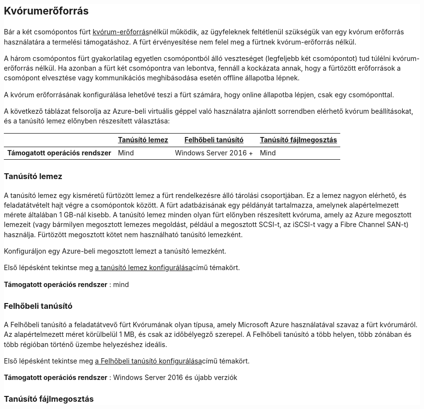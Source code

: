 ## <a name="quorum"></a>Kvórumerőforrás

Bár a két csomópontos fürt [kvórum-erőforrás](/windows-server/storage/storage-spaces/understand-quorum)nélkül működik, az ügyfeleknek feltétlenül szükségük van egy kvórum erőforrás használatára a termelési támogatáshoz. A fürt érvényesítése nem felel meg a fürtnek kvórum-erőforrás nélkül. 

A három csomópontos fürt gyakorlatilag egyetlen csomópontból álló veszteséget (legfeljebb két csomópontot) tud túlélni kvórum-erőforrás nélkül. Ha azonban a fürt két csomópontra van lebontva, fennáll a kockázata annak, hogy a fürtözött erőforrások a csomópont elvesztése vagy kommunikációs meghibásodása esetén offline állapotba lépnek.

A kvórum erőforrásának konfigurálása lehetővé teszi a fürt számára, hogy online állapotba lépjen, csak egy csomóponttal.

A következő táblázat felsorolja az Azure-beli virtuális géppel való használatra ajánlott sorrendben elérhető kvórum beállításokat, és a tanúsító lemez előnyben részesített választása: 


||[Tanúsító lemez](/windows-server/failover-clustering/manage-cluster-quorum#configure-the-cluster-quorum)  |[Felhőbeli tanúsító](/windows-server/failover-clustering/deploy-cloud-witness)  |[Tanúsító fájlmegosztás](/windows-server/failover-clustering/manage-cluster-quorum#configure-the-cluster-quorum)  |
|---------|---------|---------|---------|
|**Támogatott operációs rendszer**| Mind |Windows Server 2016 +| Mind|


### <a name="disk-witness"></a>Tanúsító lemez

A tanúsító lemez egy kisméretű fürtözött lemez a fürt rendelkezésre álló tárolási csoportjában. Ez a lemez nagyon elérhető, és feladatátvételt hajt végre a csomópontok között. A fürt adatbázisának egy példányát tartalmazza, amelynek alapértelmezett mérete általában 1 GB-nál kisebb. A tanúsító lemez minden olyan fürt előnyben részesített kvóruma, amely az Azure megosztott lemezeit (vagy bármilyen megosztott lemezes megoldást, például a megosztott SCSI-t, az iSCSI-t vagy a Fibre Channel SAN-t) használja.  Fürtözött megosztott kötet nem használható tanúsító lemezként.

Konfiguráljon egy Azure-beli megosztott lemezt a tanúsító lemezként. 

Első lépésként tekintse meg [a tanúsító lemez konfigurálása](/windows-server/failover-clustering/manage-cluster-quorum#configure-the-cluster-quorum)című témakört.


**Támogatott operációs rendszer** : mind   


### <a name="cloud-witness"></a>Felhőbeli tanúsító

A Felhőbeli tanúsító a feladatátvevő fürt Kvórumának olyan típusa, amely Microsoft Azure használatával szavaz a fürt kvórumáról. Az alapértelmezett méret körülbelül 1 MB, és csak az időbélyegző szerepel. A Felhőbeli tanúsító a több helyen, több zónában és több régióban történő üzembe helyezéshez ideális.

Első lépésként tekintse meg [a Felhőbeli tanúsító konfigurálása](/windows-server/failover-clustering/deploy-cloud-witness#CloudWitnessSetUp)című témakört.


**Támogatott operációs rendszer** : Windows Server 2016 és újabb verziók   


### <a name="file-share-witness"></a>Tanúsító fájlmegosztás
